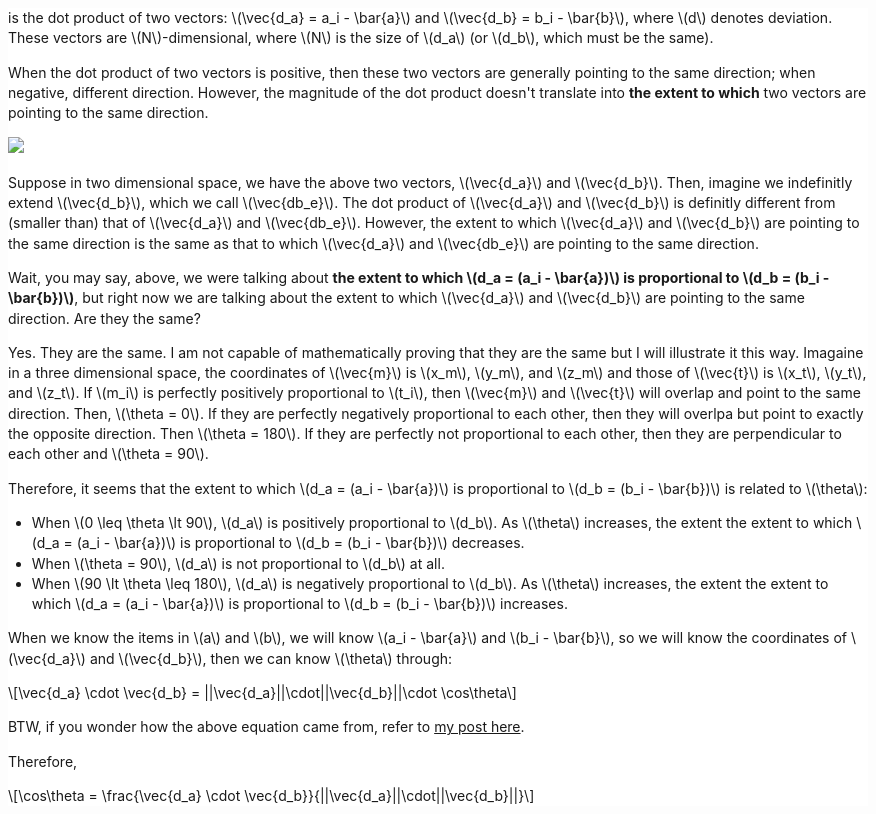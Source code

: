 is the dot product of two vectors: \\(\\vec{d\_a} = a\_i - \\bar{a}\\) and \\(\\vec{d\_b} = b\_i - \\bar{b}\\), where \\(d\\) denotes deviation. These vectors are \\(N\\)-dimensional, where \\(N\\) is the size of \\(d\_a\\) (or \\(d\_b\\), which must be the same). 

When the dot product of two vectors is positive, then these two vectors are generally pointing to the same direction; when negative, different direction. However, the magnitude of the dot product doesn't translate into **the extent to which** two vectors are pointing to the same direction. 

![](/en/blog/2022-08-22-correlation/corr-a-b.png)



Suppose in two dimensional space, we have the above two vectors, \\(\\vec{d\_a}\\) and \\(\\vec{d\_b}\\). Then, imagine we indefinitly extend \\(\\vec{d\_b}\\), which we call \\(\\vec{db\_e}\\). The dot product of \\(\\vec{d\_a}\\) and \\(\\vec{d\_b}\\) is definitly different from (smaller than) that of \\(\\vec{d\_a}\\) and \\(\\vec{db\_e}\\). However, the extent to which \\(\\vec{d\_a}\\) and \\(\\vec{d\_b}\\) are pointing to the same direction is the same as that to which \\(\\vec{d\_a}\\) and \\(\\vec{db\_e}\\) are pointing to the same direction. 

Wait, you may say, above, we were talking about **the extent to which \\(d\_a = (a\_i - \\bar{a})\\) is proportional to \\(d\_b = (b\_i - \\bar{b})\\)**, but right now we are talking about the extent to which \\(\\vec{d\_a}\\) and \\(\\vec{d\_b}\\) are pointing to the same direction. Are they the same?

Yes. They are the same. I am not capable of mathematically proving that they are the same but I will illustrate it this way. Imagaine in a three dimensional space, the coordinates of \\(\\vec{m}\\) is \\(x\_m\\), \\(y\_m\\), and \\(z\_m\\) and those of \\(\\vec{t}\\) is \\(x\_t\\), \\(y\_t\\), and \\(z\_t\\). If \\(m\_i\\) is perfectly positively proportional to \\(t\_i\\), then \\(\\vec{m}\\) and \\(\\vec{t}\\) will overlap and point to the same direction. Then, \\(\\theta = 0\\). If they are perfectly negatively proportional to each other, then they will overlpa but point to exactly the opposite direction. Then \\(\\theta = 180\\). If they are perfectly not proportional to each other, then they are perpendicular to each other and \\(\\theta = 90\\). 

Therefore, it seems that the extent to which \\(d\_a = (a\_i - \\bar{a})\\) is proportional to \\(d\_b = (b\_i - \\bar{b})\\) is related to \\(\\theta\\):

  - When \\(0 \\leq \\theta \\lt 90\\), \\(d\_a\\) is positively proportional to \\(d\_b\\). As \\(\\theta\\) increases, the extent the extent to which \\(d\_a = (a\_i - \\bar{a})\\) is proportional to \\(d\_b = (b\_i - \\bar{b})\\) decreases. 
  - When \\(\\theta = 90\\), \\(d\_a\\) is not proportional to \\(d\_b\\) at all. 
  - When \\(90 \\lt \\theta \\leq 180\\), \\(d\_a\\) is negatively proportional to \\(d\_b\\). As \\(\\theta\\) increases, the extent the extent to which \\(d\_a = (a\_i - \\bar{a})\\) is proportional to \\(d\_b = (b\_i - \\bar{b})\\) increases. 
  
When we know the items in \\(a\\) and \\(b\\), we will know \\(a\_i - \\bar{a}\\) and \\(b\_i - \\bar{b}\\), so we will know the coordinates of \\(\\vec{d\_a}\\) and \\(\\vec{d\_b}\\), then we can know \\(\\theta\\) through:

\\[\\vec{d\_a} \\cdot \\vec{d\_b} = ||\\vec{d\_a}||\\cdot||\\vec{d\_b}||\\cdot \\cos\\theta\\]

BTW, if you wonder how the above equation came from, refer to [my post here](/en/2022/07/07/la/#lesson-9-dot-products-and-duality).

Therefore, 

\\[\\cos\\theta = \\frac{\\vec{d\_a} \\cdot \\vec{d\_b}}{||\\vec{d\_a}||\\cdot||\\vec{d\_b}||}\\]
